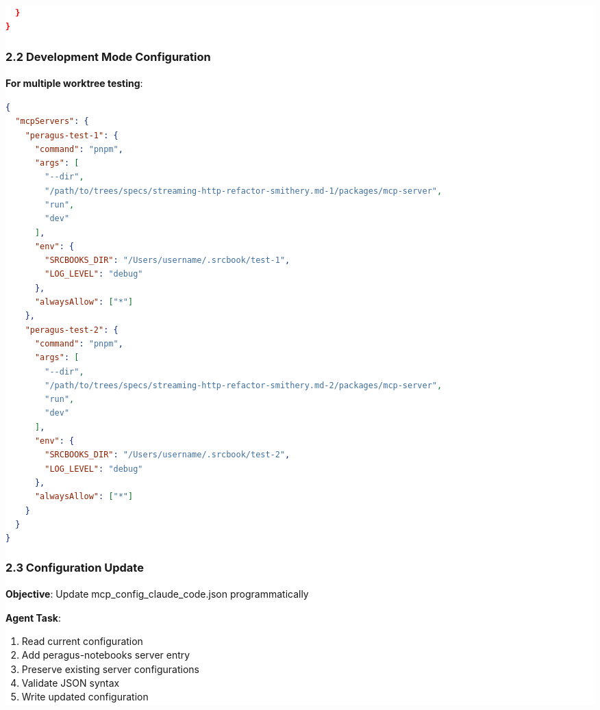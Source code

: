 ```json
  }
}
```

### 2.2 Development Mode Configuration
**For multiple worktree testing**:
```json
{
  "mcpServers": {
    "peragus-test-1": {
      "command": "pnpm",
      "args": [
        "--dir",
        "/path/to/trees/specs/streaming-http-refactor-smithery.md-1/packages/mcp-server",
        "run",
        "dev"
      ],
      "env": {
        "SRCBOOKS_DIR": "/Users/username/.srcbook/test-1",
        "LOG_LEVEL": "debug"
      },
      "alwaysAllow": ["*"]
    },
    "peragus-test-2": {
      "command": "pnpm",
      "args": [
        "--dir",
        "/path/to/trees/specs/streaming-http-refactor-smithery.md-2/packages/mcp-server",
        "run",
        "dev"
      ],
      "env": {
        "SRCBOOKS_DIR": "/Users/username/.srcbook/test-2",
        "LOG_LEVEL": "debug"
      },
      "alwaysAllow": ["*"]
    }
  }
}
```

### 2.3 Configuration Update
**Objective**: Update mcp_config_claude_code.json programmatically

**Agent Task**:
1. Read current configuration
2. Add peragus-notebooks server entry
3. Preserve existing server configurations
4. Validate JSON syntax
5. Write updated configuration
